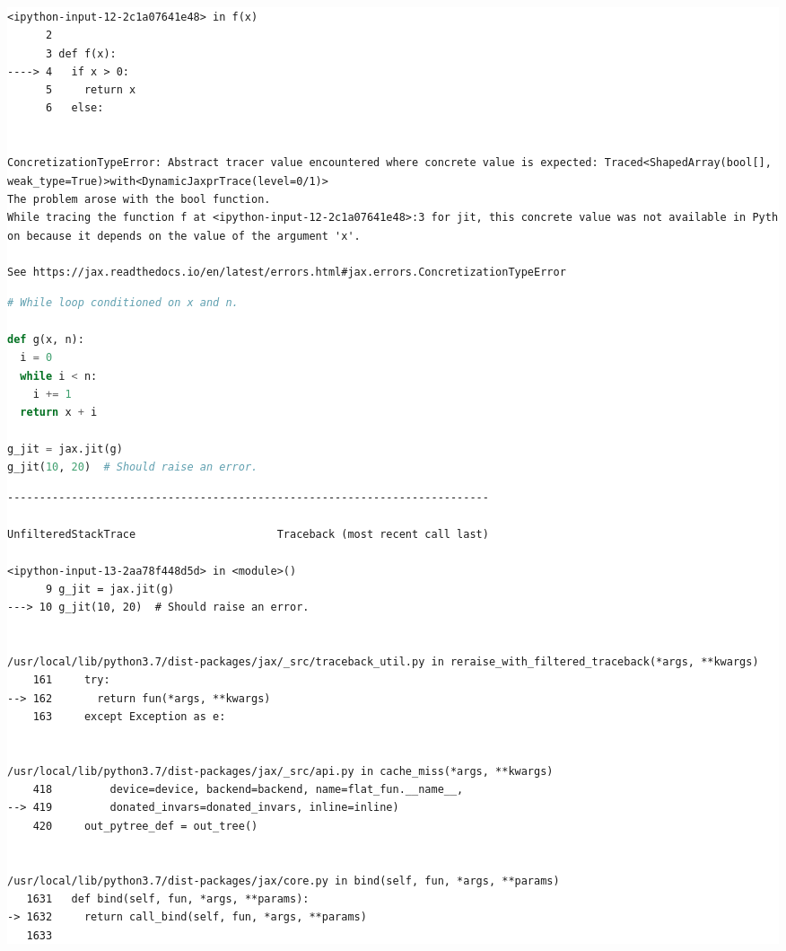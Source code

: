 
    <ipython-input-12-2c1a07641e48> in f(x)
          2 
          3 def f(x):
    ----> 4   if x > 0:
          5     return x
          6   else:


    ConcretizationTypeError: Abstract tracer value encountered where concrete value is expected: Traced<ShapedArray(bool[], weak_type=True)>with<DynamicJaxprTrace(level=0/1)>
    The problem arose with the bool function. 
    While tracing the function f at <ipython-input-12-2c1a07641e48>:3 for jit, this concrete value was not available in Python because it depends on the value of the argument 'x'.
    
    See https://jax.readthedocs.io/en/latest/errors.html#jax.errors.ConcretizationTypeError



```python
# While loop conditioned on x and n.

def g(x, n):
  i = 0
  while i < n:
    i += 1
  return x + i

g_jit = jax.jit(g)
g_jit(10, 20)  # Should raise an error. 
```


    ---------------------------------------------------------------------------

    UnfilteredStackTrace                      Traceback (most recent call last)

    <ipython-input-13-2aa78f448d5d> in <module>()
          9 g_jit = jax.jit(g)
    ---> 10 g_jit(10, 20)  # Should raise an error.
    

    /usr/local/lib/python3.7/dist-packages/jax/_src/traceback_util.py in reraise_with_filtered_traceback(*args, **kwargs)
        161     try:
    --> 162       return fun(*args, **kwargs)
        163     except Exception as e:


    /usr/local/lib/python3.7/dist-packages/jax/_src/api.py in cache_miss(*args, **kwargs)
        418         device=device, backend=backend, name=flat_fun.__name__,
    --> 419         donated_invars=donated_invars, inline=inline)
        420     out_pytree_def = out_tree()


    /usr/local/lib/python3.7/dist-packages/jax/core.py in bind(self, fun, *args, **params)
       1631   def bind(self, fun, *args, **params):
    -> 1632     return call_bind(self, fun, *args, **params)
       1633 
